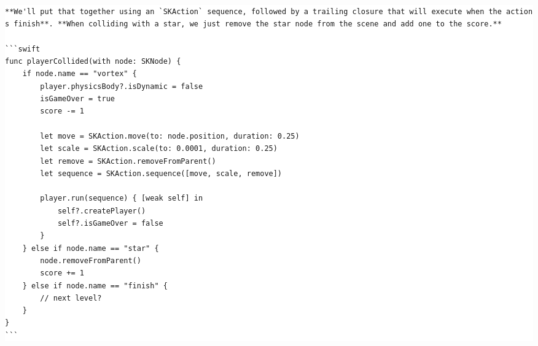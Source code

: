     **We'll put that together using an `SKAction` sequence, followed by a trailing closure that will execute when the actions finish**. **When colliding with a star, we just remove the star node from the scene and add one to the score.**

    ```swift
    func playerCollided(with node: SKNode) {
        if node.name == "vortex" {
            player.physicsBody?.isDynamic = false
            isGameOver = true
            score -= 1

            let move = SKAction.move(to: node.position, duration: 0.25)
            let scale = SKAction.scale(to: 0.0001, duration: 0.25)
            let remove = SKAction.removeFromParent()
            let sequence = SKAction.sequence([move, scale, remove])

            player.run(sequence) { [weak self] in
                self?.createPlayer()
                self?.isGameOver = false
            }
        } else if node.name == "star" {
            node.removeFromParent()
            score += 1
        } else if node.name == "finish" {
            // next level?
        }
    }
    ```